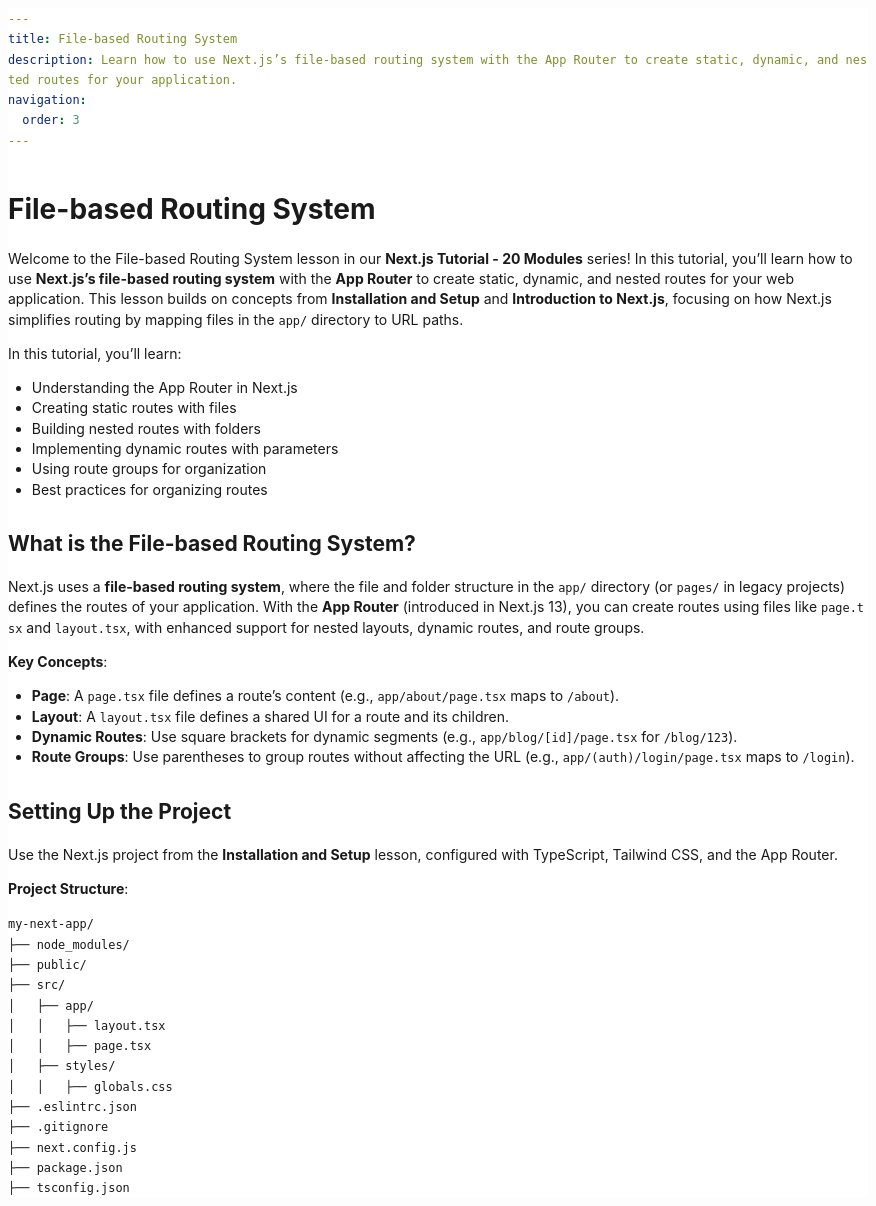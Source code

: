 ```yaml
---
title: File-based Routing System
description: Learn how to use Next.js’s file-based routing system with the App Router to create static, dynamic, and nested routes for your application.
navigation:
  order: 3
---
```


# File-based Routing System

Welcome to the File-based Routing System lesson in our **Next.js Tutorial - 20 Modules** series! In this tutorial, you’ll learn how to use **Next.js’s file-based routing system** with the **App Router** to create static, dynamic, and nested routes for your web application. This lesson builds on concepts from **Installation and Setup** and **Introduction to Next.js**, focusing on how Next.js simplifies routing by mapping files in the `app/` directory to URL paths.

In this tutorial, you’ll learn:

- Understanding the App Router in Next.js
- Creating static routes with files
- Building nested routes with folders
- Implementing dynamic routes with parameters
- Using route groups for organization
- Best practices for organizing routes

## What is the File-based Routing System?

Next.js uses a **file-based routing system**, where the file and folder structure in the `app/` directory (or `pages/` in legacy projects) defines the routes of your application. With the **App Router** (introduced in Next.js 13), you can create routes using files like `page.tsx` and `layout.tsx`, with enhanced support for nested layouts, dynamic routes, and route groups.

**Key Concepts**:
- **Page**: A `page.tsx` file defines a route’s content (e.g., `app/about/page.tsx` maps to `/about`).
- **Layout**: A `layout.tsx` file defines a shared UI for a route and its children.
- **Dynamic Routes**: Use square brackets for dynamic segments (e.g., `app/blog/[id]/page.tsx` for `/blog/123`).
- **Route Groups**: Use parentheses to group routes without affecting the URL (e.g., `app/(auth)/login/page.tsx` maps to `/login`).

## Setting Up the Project

Use the Next.js project from the **Installation and Setup** lesson, configured with TypeScript, Tailwind CSS, and the App Router.

**Project Structure**:

```
my-next-app/
├── node_modules/
├── public/
├── src/
│   ├── app/
│   │   ├── layout.tsx
│   │   ├── page.tsx
│   ├── styles/
│   │   ├── globals.css
├── .eslintrc.json
├── .gitignore
├── next.config.js
├── package.json
├── tsconfig.json
```